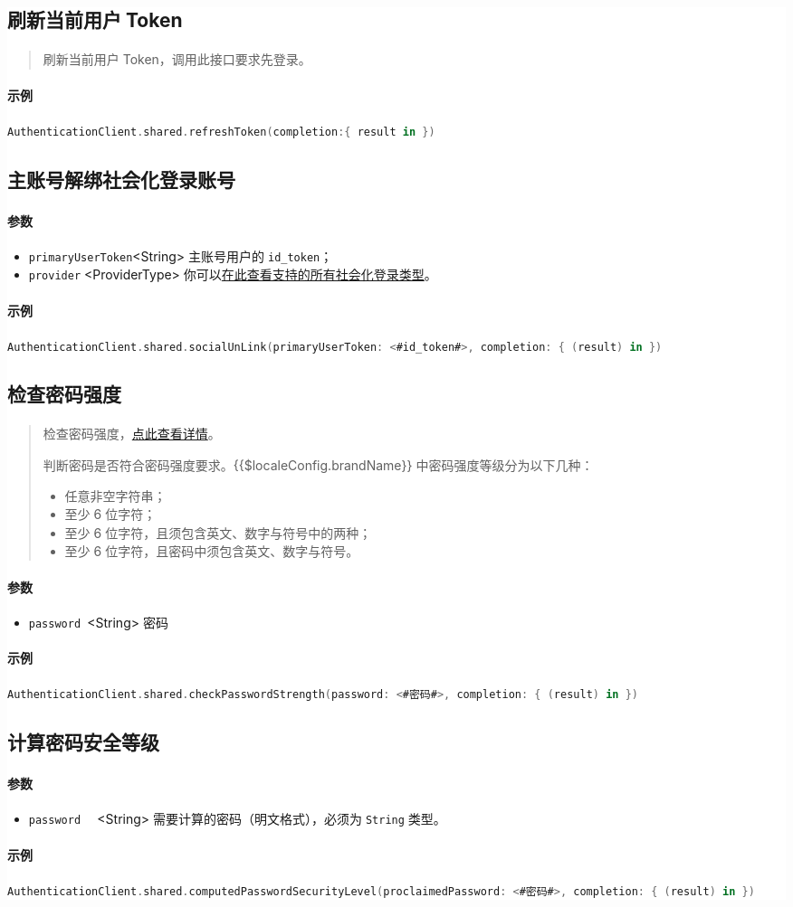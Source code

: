 ## 刷新当前用户 Token

> 刷新当前用户 Token，调用此接口要求先登录。

#### 示例

```swift
AuthenticationClient.shared.refreshToken(completion:{ result in })
```

## 主账号解绑社会化登录账号

#### 参数

- `primaryUserToken`\<String\> 主账号用户的 `id_token`；
- `provider` \<ProviderType\> 你可以[在此查看支持的所有社会化登录类型](/guides/authentication/social/)。

#### 示例

```swift
AuthenticationClient.shared.socialUnLink(primaryUserToken: <#id_token#>, completion: { (result) in })
```

## 检查密码强度

> 检查密码强度，[点此查看详情](/guides/security/pw-security.md)。
>
> 判断密码是否符合密码强度要求。{{$localeConfig.brandName}} 中密码强度等级分为以下几种：
>
> - 任意非空字符串；
> - 至少 6 位字符；
> - 至少 6 位字符，且须包含英文、数字与符号中的两种；
> - 至少 6 位字符，且密码中须包含英文、数字与符号。

#### 参数

- `password `\<String\> 密码

#### 示例

```swift
AuthenticationClient.shared.checkPasswordStrength(password: <#密码#>, completion: { (result) in })
```

## 计算密码安全等级

#### 参数

- `password  ` \<String\>  需要计算的密码（明文格式），必须为 `String` 类型。

#### 示例

```swift
AuthenticationClient.shared.computedPasswordSecurityLevel(proclaimedPassword: <#密码#>, completion: { (result) in })
```
